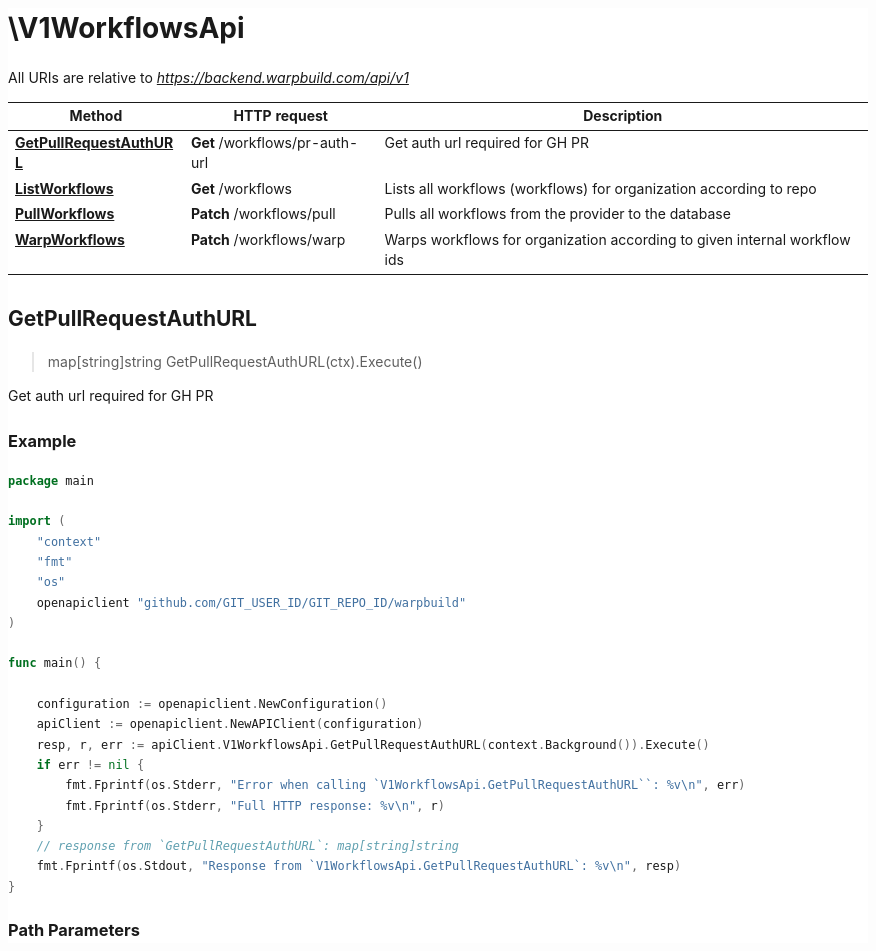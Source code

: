 # \V1WorkflowsApi

All URIs are relative to *https://backend.warpbuild.com/api/v1*

Method | HTTP request | Description
------------- | ------------- | -------------
[**GetPullRequestAuthURL**](V1WorkflowsApi.md#GetPullRequestAuthURL) | **Get** /workflows/pr-auth-url | Get auth url required for GH PR
[**ListWorkflows**](V1WorkflowsApi.md#ListWorkflows) | **Get** /workflows | Lists all workflows (workflows) for organization according to repo
[**PullWorkflows**](V1WorkflowsApi.md#PullWorkflows) | **Patch** /workflows/pull | Pulls all workflows from the provider to the database
[**WarpWorkflows**](V1WorkflowsApi.md#WarpWorkflows) | **Patch** /workflows/warp | Warps workflows for organization according to given internal workflow ids



## GetPullRequestAuthURL

> map[string]string GetPullRequestAuthURL(ctx).Execute()

Get auth url required for GH PR



### Example

```go
package main

import (
    "context"
    "fmt"
    "os"
    openapiclient "github.com/GIT_USER_ID/GIT_REPO_ID/warpbuild"
)

func main() {

    configuration := openapiclient.NewConfiguration()
    apiClient := openapiclient.NewAPIClient(configuration)
    resp, r, err := apiClient.V1WorkflowsApi.GetPullRequestAuthURL(context.Background()).Execute()
    if err != nil {
        fmt.Fprintf(os.Stderr, "Error when calling `V1WorkflowsApi.GetPullRequestAuthURL``: %v\n", err)
        fmt.Fprintf(os.Stderr, "Full HTTP response: %v\n", r)
    }
    // response from `GetPullRequestAuthURL`: map[string]string
    fmt.Fprintf(os.Stdout, "Response from `V1WorkflowsApi.GetPullRequestAuthURL`: %v\n", resp)
}
```

### Path Parameters
